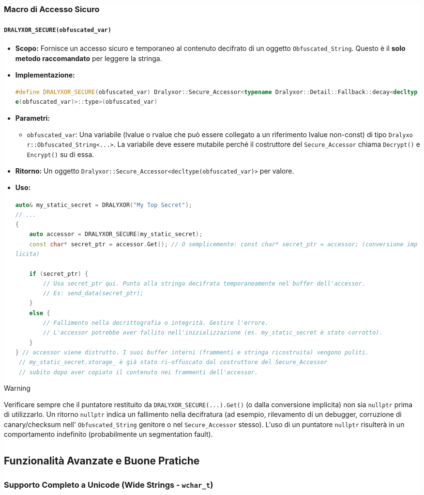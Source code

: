 ### Macro di Accesso Sicuro

#### `DRALYXOR_SECURE(obfuscated_var)`

- **Scopo:** Fornisce un accesso sicuro e temporaneo al contenuto decifrato di un oggetto `Obfuscated_String`. Questo è il **solo metodo raccomandato** per leggere la stringa.
- **Implementazione:**
   ```cpp
   #define DRALYXOR_SECURE(obfuscated_var) Dralyxor::Secure_Accessor<typename Dralyxor::Detail::Fallback::decay<decltype(obfuscated_var)>::type>(obfuscated_var)
   ```

- **Parametri:**
   - `obfuscated_var`: Una variabile (lvalue o rvalue che può essere collegato a un riferimento lvalue non-const) di tipo `Dralyxor::Obfuscated_String<...>`. La variabile deve essere mutabile perché il costruttore del `Secure_Accessor` chiama `Decrypt()` e `Encrypt()` su di essa.
- **Ritorno:** Un oggetto `Dralyxor::Secure_Accessor<decltype(obfuscated_var)>` per valore.
- **Uso:**
   ```cpp
   auto& my_static_secret = DRALYXOR("My Top Secret");
   // ...
   {
       auto accessor = DRALYXOR_SECURE(my_static_secret);
       const char* secret_ptr = accessor.Get(); // O semplicemente: const char* secret_ptr = accessor; (conversione implicita)
       
       if (secret_ptr) {
           // Usa secret_ptr qui. Punta alla stringa decifrata temporaneamente nel buffer dell'accessor.
           // Es: send_data(secret_ptr);
       }
       else {
           // Fallimento nella decrittografia o integrità. Gestire l'errore.
           // L'accessor potrebbe aver fallito nell'inizializzazione (es. my_static_secret è stato corrotto).
       }
   } // accessor viene distrutto. I suoi buffer interni (frammenti e stringa ricostruita) vengono puliti.
    // my_static_secret.storage_ è già stato ri-offuscato dal costruttore del Secure_Accessor
    // subito dopo aver copiato il contenuto nei frammenti dell'accessor.
   ```

> [!WARNING]
> Verificare sempre che il puntatore restituito da `DRALYXOR_SECURE(...).Get()` (o dalla conversione implicita) non sia `nullptr` prima di utilizzarlo. Un ritorno `nullptr` indica un fallimento nella decifratura (ad esempio, rilevamento di un debugger, corruzione di canary/checksum nell' `Obfuscated_String` genitore o nel `Secure_Accessor` stesso). L'uso di un puntatore `nullptr` risulterà in un comportamento indefinito (probabilmente un segmentation fault).

## Funzionalità Avanzate e Buone Pratiche

### Supporto Completo a Unicode (Wide Strings - `wchar_t`)
